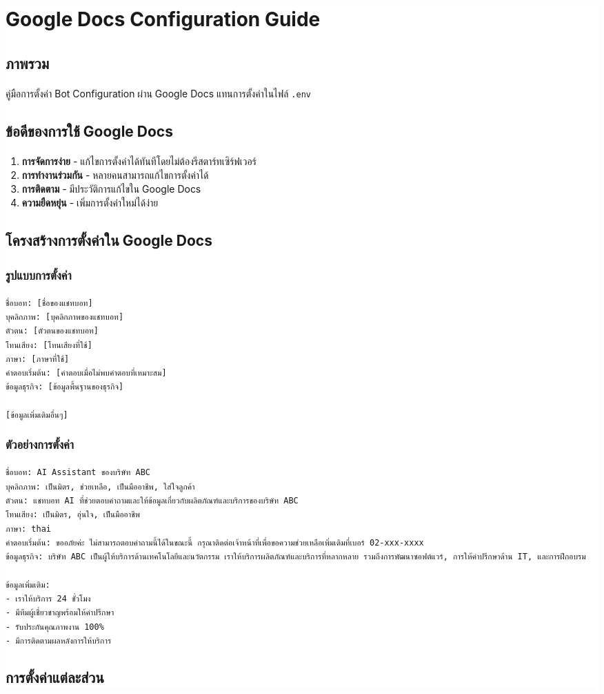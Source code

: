 # Google Docs Configuration Guide

## ภาพรวม

คู่มือการตั้งค่า Bot Configuration ผ่าน Google Docs แทนการตั้งค่าในไฟล์ `.env`

## ข้อดีของการใช้ Google Docs

1. **การจัดการง่าย** - แก้ไขการตั้งค่าได้ทันทีโดยไม่ต้องรีสตาร์ทเซิร์ฟเวอร์
2. **การทำงานร่วมกัน** - หลายคนสามารถแก้ไขการตั้งค่าได้
3. **การติดตาม** - มีประวัติการแก้ไขใน Google Docs
4. **ความยืดหยุ่น** - เพิ่มการตั้งค่าใหม่ได้ง่าย

## โครงสร้างการตั้งค่าใน Google Docs

### รูปแบบการตั้งค่า

```
ชื่อบอท: [ชื่อของแชทบอท]
บุคลิกภาพ: [บุคลิกภาพของแชทบอท]
ตัวตน: [ตัวตนของแชทบอท]
โทนเสียง: [โทนเสียงที่ใช้]
ภาษา: [ภาษาที่ใช้]
คำตอบเริ่มต้น: [คำตอบเมื่อไม่พบคำตอบที่เหมาะสม]
ข้อมูลธุรกิจ: [ข้อมูลพื้นฐานของธุรกิจ]

[ข้อมูลเพิ่มเติมอื่นๆ]
```

### ตัวอย่างการตั้งค่า

```
ชื่อบอท: AI Assistant ของบริษัท ABC
บุคลิกภาพ: เป็นมิตร, ช่วยเหลือ, เป็นมืออาชีพ, ใส่ใจลูกค้า
ตัวตน: แชทบอท AI ที่ช่วยตอบคำถามและให้ข้อมูลเกี่ยวกับผลิตภัณฑ์และบริการของบริษัท ABC
โทนเสียง: เป็นมิตร, อุ่นใจ, เป็นมืออาชีพ
ภาษา: thai
คำตอบเริ่มต้น: ขออภัยค่ะ ไม่สามารถตอบคำถามนี้ได้ในขณะนี้ กรุณาติดต่อเจ้าหน้าที่เพื่อขอความช่วยเหลือเพิ่มเติมที่เบอร์ 02-xxx-xxxx
ข้อมูลธุรกิจ: บริษัท ABC เป็นผู้ให้บริการด้านเทคโนโลยีและนวัตกรรม เราให้บริการผลิตภัณฑ์และบริการที่หลากหลาย รวมถึงการพัฒนาซอฟต์แวร์, การให้คำปรึกษาด้าน IT, และการฝึกอบรม

ข้อมูลเพิ่มเติม:
- เราให้บริการ 24 ชั่วโมง
- มีทีมผู้เชี่ยวชาญพร้อมให้คำปรึกษา
- รับประกันคุณภาพงาน 100%
- มีการติดตามผลหลังการให้บริการ
```

## การตั้งค่าแต่ละส่วน
